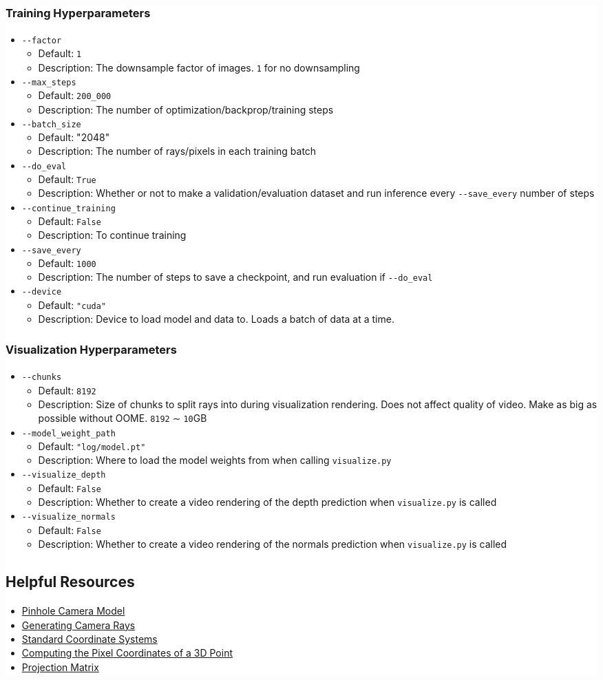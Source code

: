 ### Training Hyperparameters

* `--factor`
  * Default: `1`
  * Description: The downsample factor of images. `1` for no downsampling
* `--max_steps`
  * Default: `200_000`
  * Description: The number of optimization/backprop/training steps
* `--batch_size`
  * Default: "2048"
  * Description: The number of rays/pixels in each training batch
* `--do_eval`
  * Default: `True`
  * Description: Whether or not to make a validation/evaluation dataset and run inference every `--save_every` number of steps
* `--continue_training`
  * Default: `False`
  * Description: To continue training
* `--save_every`
  * Default: `1000`
  * Description: The number of steps to save a checkpoint, and run evaluation if `--do_eval`
* `--device`
  * Default: `"cuda"`
  * Description: Device to load model and data to. Loads a batch of data at a time. 

### Visualization Hyperparameters
* `--chunks`
  * Default: `8192`
  * Description: Size of chunks to split rays into during visualization rendering. Does not affect quality of video. Make as big as possible without OOME. `8192` $\sim$ `10`GB
* `--model_weight_path`
  * Default: `"log/model.pt"`
  * Description: Where to load the model weights from when calling `visualize.py`
* `--visualize_depth`
  * Default: `False`
  * Description: Whether to create a video rendering of the depth prediction when `visualize.py` is called
* `--visualize_normals`
  * Default: `False`
  * Description: Whether to create a video rendering of the normals prediction when `visualize.py` is called

## Helpful Resources
* [Pinhole Camera Model](https://www.scratchapixel.com/lessons/3d-basic-rendering/3d-viewing-pinhole-camera)
* [Generating Camera Rays](https://www.scratchapixel.com/lessons/3d-basic-rendering/ray-tracing-generating-camera-rays/generating-camera-rays)
* [Standard Coordinate Systems](https://www.scratchapixel.com/lessons/3d-basic-rendering/ray-tracing-generating-camera-rays/standard-coordinate-systems)
* [Computing the Pixel Coordinates of a 3D Point](https://www.scratchapixel.com/lessons/3d-basic-rendering/computing-pixel-coordinates-of-3d-point/mathematics-computing-2d-coordinates-of-3d-points)
* [Projection Matrix](http://www.songho.ca/opengl/gl_projectionmatrix.html)
